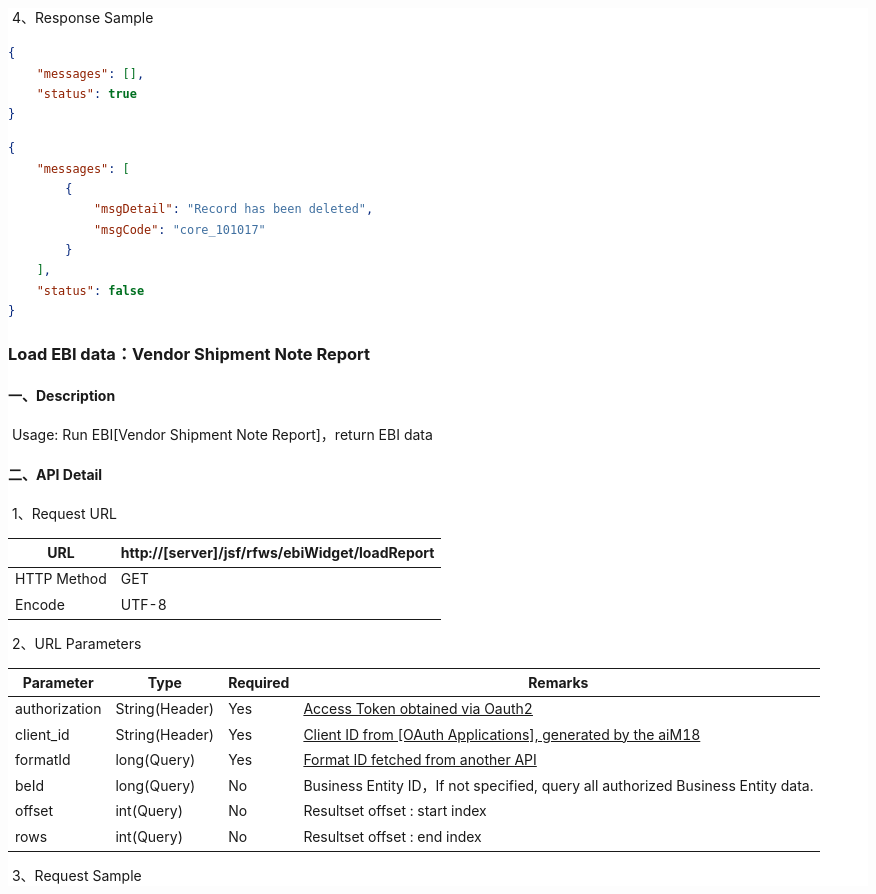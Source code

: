 ​		4、Response Sample

```json
{
	"messages": [],
	"status": true
}
```

```json
{
    "messages": [
        {
            "msgDetail": "Record has been deleted",
            "msgCode": "core_101017"
        }
    ],
    "status": false
}
```



### Load EBI data：Vendor Shipment Note Report

#### 一、Description

​		 Usage: Run EBI[Vendor Shipment Note Report]，return EBI data

#### 二、API Detail

​		1、Request URL

| URL      | http://[server]/jsf/rfws/ebiWidget/loadReport |
| -------- | ---------------------------------------- |
| HTTP Method | GET                                      |
| Encode     | UTF-8                                    |

​		2、URL Parameters

| Parameter            | Type             | Required   | Remarks                                       |
| ------------- | -------------- | ---- | ---------------------------------------- |
| authorization | String(Header) | Yes    | [Access Token obtained via Oauth2](/pages/b24673/#generate-access-token) |
| client_id     | String(Header) | Yes    | [Client ID from [OAuth Applications], generated by the aiM18](/pages/b24673/#register-your-app) |
| formatId      | long(Query)    | Yes    | [Format ID fetched from another API](/pages/b24673/#ebi)         |
| beId          | long(Query)    | No    | Business Entity ID，If not specified, query all authorized Business Entity data.                |
| offset        | int(Query)     | No    | Resultset offset : start index                                 |
| rows          | int(Query)     | No    | Resultset offset : end index                                 |

​		3、Request Sample
